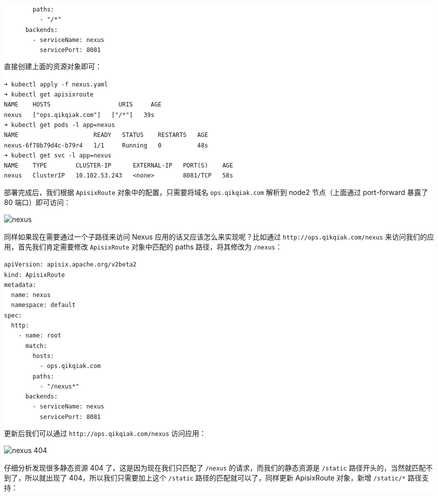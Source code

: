            paths:
              - "/*"
          backends:
            - serviceName: nexus
              servicePort: 8081
    

直接创建上面的资源对象即可：
    
    
    ➜ kubectl apply -f nexus.yaml
    ➜ kubectl get apisixroute
    NAME    HOSTS                   URIS     AGE
    nexus   ["ops.qikqiak.com"]   ["/*"]   39s
    ➜ kubectl get pods -l app=nexus
    NAME                     READY   STATUS    RESTARTS   AGE
    nexus-6f78b79d4c-b79r4   1/1     Running   0          48s
    ➜ kubectl get svc -l app=nexus
    NAME    TYPE        CLUSTER-IP      EXTERNAL-IP   PORT(S)    AGE
    nexus   ClusterIP   10.102.53.243   <none>        8081/TCP   58s
    

部署完成后，我们根据 `ApisixRoute` 对象中的配置，只需要将域名 `ops.qikqiak.com` 解析到 node2 节点（上面通过 port-forward 暴露了 80 端口）即可访问：

![nexus](https://picdn.youdianzhishi.com/images/20220107153823.png)

同样如果现在需要通过一个子路径来访问 Nexus 应用的话又应该怎么来实现呢？比如通过 `http://ops.qikqiak.com/nexus` 来访问我们的应用，首先我们肯定需要修改 `ApisixRoute` 对象中匹配的 paths 路径，将其修改为 `/nexus`：
    
    
    apiVersion: apisix.apache.org/v2beta2
    kind: ApisixRoute
    metadata:
      name: nexus
      namespace: default
    spec:
      http:
        - name: root
          match:
            hosts:
              - ops.qikqiak.com
            paths:
              - "/nexus*"
          backends:
            - serviceName: nexus
              servicePort: 8081
    

更新后我们可以通过 `http://ops.qikqiak.com/nexus` 访问应用：

![nexus 404](https://picdn.youdianzhishi.com/images/20220107154431.png)

仔细分析发现很多静态资源 404 了，这是因为现在我们只匹配了 `/nexus` 的请求，而我们的静态资源是 `/static` 路径开头的，当然就匹配不到了，所以就出现了 404，所以我们只需要加上这个 `/static` 路径的匹配就可以了，同样更新 ApisixRoute 对象，新增 `/static/*` 路径支持：
    
    